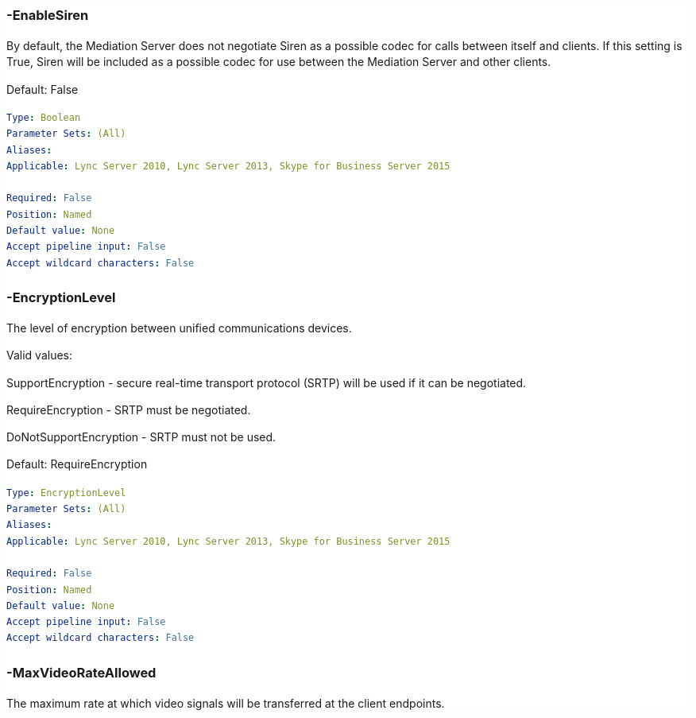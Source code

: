 ### -EnableSiren

By default, the Mediation Server does not negotiate Siren as a possible codec for calls between itself and clients.
If this setting is True, Siren will be included as a possible codec for use between the Mediation Server and other clients.

Default: False



```yaml
Type: Boolean
Parameter Sets: (All)
Aliases: 
Applicable: Lync Server 2010, Lync Server 2013, Skype for Business Server 2015

Required: False
Position: Named
Default value: None
Accept pipeline input: False
Accept wildcard characters: False
```

### -EncryptionLevel

The level of encryption between unified communications devices.

Valid values:

SupportEncryption - secure real-time transport protocol (SRTP) will be used if it can be negotiated.

RequireEncryption - SRTP must be negotiated.

DoNotSupportEncryption - SRTP must not be used.

Default: RequireEncryption



```yaml
Type: EncryptionLevel
Parameter Sets: (All)
Aliases: 
Applicable: Lync Server 2010, Lync Server 2013, Skype for Business Server 2015

Required: False
Position: Named
Default value: None
Accept pipeline input: False
Accept wildcard characters: False
```

### -MaxVideoRateAllowed
The maximum rate at which video signals will be transferred at the client endpoints.
